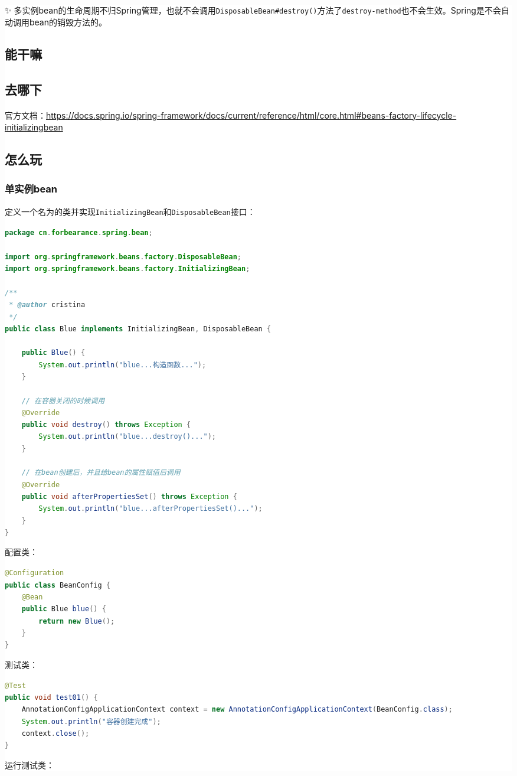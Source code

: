 ✨ 多实例bean的生命周期不归Spring管理，也就不会调用`DisposableBean#destroy()`方法了`destroy-method`也不会生效。Spring是不会自动调用bean的销毁方法的。

## 能干嘛
## 去哪下
官方文档：https://docs.spring.io/spring-framework/docs/current/reference/html/core.html#beans-factory-lifecycle-initializingbean
## 怎么玩
### 单实例bean
定义一个名为的类并实现`InitializingBean`和`DisposableBean`接口：
```java
package cn.forbearance.spring.bean;

import org.springframework.beans.factory.DisposableBean;
import org.springframework.beans.factory.InitializingBean;

/**
 * @author cristina
 */
public class Blue implements InitializingBean, DisposableBean {

    public Blue() {
        System.out.println("blue...构造函数...");
    }

    // 在容器关闭的时候调用
    @Override
    public void destroy() throws Exception {
        System.out.println("blue...destroy()...");
    }

    // 在bean创建后，并且给bean的属性赋值后调用
    @Override
    public void afterPropertiesSet() throws Exception {
        System.out.println("blue...afterPropertiesSet()...");
    }
}
```
配置类：
```java
@Configuration
public class BeanConfig {
    @Bean
    public Blue blue() {
        return new Blue();
    }
}
```
测试类：
```java
@Test
public void test01() {
    AnnotationConfigApplicationContext context = new AnnotationConfigApplicationContext(BeanConfig.class);
    System.out.println("容器创建完成");
    context.close();
}
```
运行测试类：
